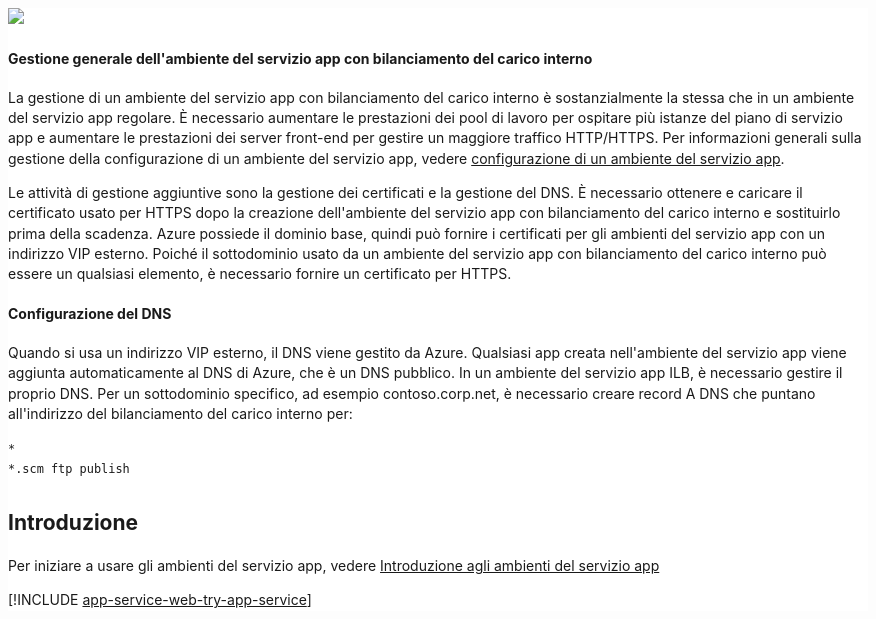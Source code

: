 ![][5]

#### <a name="general-ilb-ase-management"></a>Gestione generale dell'ambiente del servizio app con bilanciamento del carico interno
La gestione di un ambiente del servizio app con bilanciamento del carico interno è sostanzialmente la stessa che in un ambiente del servizio app regolare. È necessario aumentare le prestazioni dei pool di lavoro per ospitare più istanze del piano di servizio app e aumentare le prestazioni dei server front-end per gestire un maggiore traffico HTTP/HTTPS. Per informazioni generali sulla gestione della configurazione di un ambiente del servizio app, vedere [configurazione di un ambiente del servizio app][ASEConfig]. 

Le attività di gestione aggiuntive sono la gestione dei certificati e la gestione del DNS. È necessario ottenere e caricare il certificato usato per HTTPS dopo la creazione dell'ambiente del servizio app con bilanciamento del carico interno e sostituirlo prima della scadenza. Azure possiede il dominio base, quindi può fornire i certificati per gli ambienti del servizio app con un indirizzo VIP esterno. Poiché il sottodominio usato da un ambiente del servizio app con bilanciamento del carico interno può essere un qualsiasi elemento, è necessario fornire un certificato per HTTPS. 

#### <a name="dns-configuration"></a>Configurazione del DNS
Quando si usa un indirizzo VIP esterno, il DNS viene gestito da Azure. Qualsiasi app creata nell'ambiente del servizio app viene aggiunta automaticamente al DNS di Azure, che è un DNS pubblico. In un ambiente del servizio app ILB, è necessario gestire il proprio DNS. Per un sottodominio specifico, ad esempio contoso.corp.net, è necessario creare record A DNS che puntano all'indirizzo del bilanciamento del carico interno per:

    * 
    *.scm ftp publish 


## <a name="getting-started"></a>Introduzione
Per iniziare a usare gli ambienti del servizio app, vedere [Introduzione agli ambienti del servizio app][WhatisASE]

[!INCLUDE [app-service-web-try-app-service](../../../includes/app-service-web-try-app-service.md)]


[1]: ./media/app-service-environment-with-internal-load-balancer/ilbase-createilbase.png
[2]: ./media/app-service-environment-with-internal-load-balancer/ilbase-createapp.png
[3]: ./media/app-service-environment-with-internal-load-balancer/ilbase-newase.png
[4]: ./media/app-service-environment-with-internal-load-balancer/ilbase-vip.png
[5]: ./media/app-service-environment-with-internal-load-balancer/ilbase-externalvip.png
[6]: ./media/app-service-environment-with-internal-load-balancer/ilbase-ilbcertificate.png


[WhatisASE]: app-service-app-service-environment-intro.md
[HowtoCreateASE]: app-service-web-how-to-create-an-app-service-environment.md
[ControlInbound]: app-service-app-service-environment-control-inbound-traffic.md
[virtualnetwork]: https://azure.microsoft.com/documentation/articles/virtual-networks-faq/
[AppServicePricing]: https://azure.microsoft.com/pricing/details/app-service/
[ASEAutoscale]: app-service-environment-auto-scale.md
[ExpressRoute]: app-service-app-service-environment-network-configuration-expressroute.md
[vnetnsgs]: https://azure.microsoft.com/documentation/articles/virtual-networks-nsg/
[ASEConfig]: app-service-web-configure-an-app-service-environment.md
